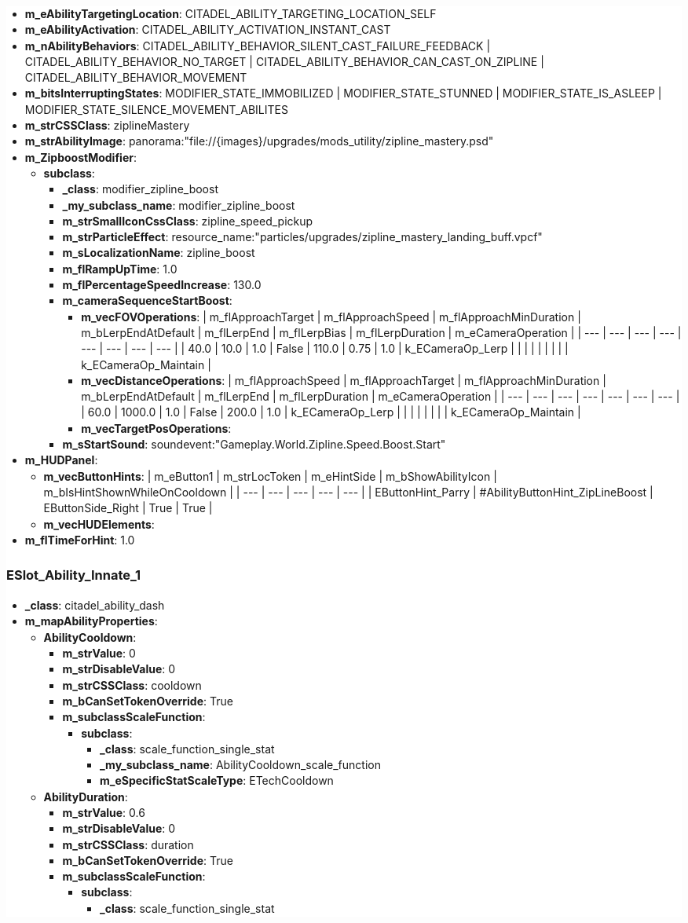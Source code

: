 - **m_eAbilityTargetingLocation**: CITADEL_ABILITY_TARGETING_LOCATION_SELF
- **m_eAbilityActivation**: CITADEL_ABILITY_ACTIVATION_INSTANT_CAST
- **m_nAbilityBehaviors**: CITADEL_ABILITY_BEHAVIOR_SILENT_CAST_FAILURE_FEEDBACK | CITADEL_ABILITY_BEHAVIOR_NO_TARGET | CITADEL_ABILITY_BEHAVIOR_CAN_CAST_ON_ZIPLINE | CITADEL_ABILITY_BEHAVIOR_MOVEMENT
- **m_bitsInterruptingStates**: MODIFIER_STATE_IMMOBILIZED | MODIFIER_STATE_STUNNED | MODIFIER_STATE_IS_ASLEEP | MODIFIER_STATE_SILENCE_MOVEMENT_ABILITES
- **m_strCSSClass**: ziplineMastery
- **m_strAbilityImage**: panorama:"file://{images}/upgrades/mods_utility/zipline_mastery.psd"
- **m_ZipboostModifier**:
  - **subclass**:
    - **_class**: modifier_zipline_boost
    - **_my_subclass_name**: modifier_zipline_boost
    - **m_strSmallIconCssClass**: zipline_speed_pickup
    - **m_strParticleEffect**: resource_name:"particles/upgrades/zipline_mastery_landing_buff.vpcf"
    - **m_sLocalizationName**: zipline_boost
    - **m_flRampUpTime**: 1.0
    - **m_flPercentageSpeedIncrease**: 130.0
    - **m_cameraSequenceStartBoost**:
      - **m_vecFOVOperations**:
        | m_flApproachTarget | m_flApproachSpeed | m_flApproachMinDuration | m_bLerpEndAtDefault | m_flLerpEnd | m_flLerpBias | m_flLerpDuration | m_eCameraOperation |
        | --- | --- | --- | --- | --- | --- | --- | --- |
        | 40.0 | 10.0 | 1.0 | False | 110.0 | 0.75 | 1.0 | k_ECameraOp_Lerp |
        |  |  |  |  |  |  |  | k_ECameraOp_Maintain |
      - **m_vecDistanceOperations**:
        | m_flApproachSpeed | m_flApproachTarget | m_flApproachMinDuration | m_bLerpEndAtDefault | m_flLerpEnd | m_flLerpDuration | m_eCameraOperation |
        | --- | --- | --- | --- | --- | --- | --- |
        | 60.0 | 1000.0 | 1.0 | False | 200.0 | 1.0 | k_ECameraOp_Lerp |
        |  |  |  |  |  |  | k_ECameraOp_Maintain |
      - **m_vecTargetPosOperations**:
    - **m_sStartSound**: soundevent:"Gameplay.World.Zipline.Speed.Boost.Start"
- **m_HUDPanel**:
  - **m_vecButtonHints**:
    | m_eButton1 | m_strLocToken | m_eHintSide | m_bShowAbilityIcon | m_bIsHintShownWhileOnCooldown |
    | --- | --- | --- | --- | --- |
    | EButtonHint_Parry | #AbilityButtonHint_ZipLineBoost | EButtonSide_Right | True | True |
  - **m_vecHUDElements**:
- **m_flTimeForHint**: 1.0

### ESlot_Ability_Innate_1

- **_class**: citadel_ability_dash
- **m_mapAbilityProperties**:
  - **AbilityCooldown**:
    - **m_strValue**: 0
    - **m_strDisableValue**: 0
    - **m_strCSSClass**: cooldown
    - **m_bCanSetTokenOverride**: True
    - **m_subclassScaleFunction**:
      - **subclass**:
        - **_class**: scale_function_single_stat
        - **_my_subclass_name**: AbilityCooldown_scale_function
        - **m_eSpecificStatScaleType**: ETechCooldown
  - **AbilityDuration**:
    - **m_strValue**: 0.6
    - **m_strDisableValue**: 0
    - **m_strCSSClass**: duration
    - **m_bCanSetTokenOverride**: True
    - **m_subclassScaleFunction**:
      - **subclass**:
        - **_class**: scale_function_single_stat